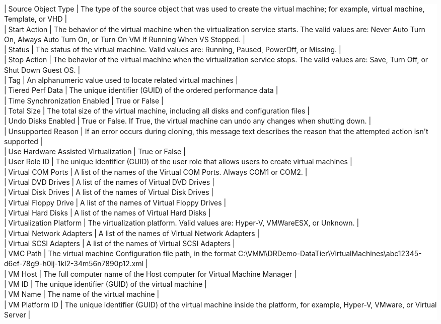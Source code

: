 | Source Object Type   | The type of the source object that was used to create the virtual machine; for example, virtual machine, Template, or VHD   |   
| Start Action   | The behavior of the virtual machine when the virtualization service starts. The valid values are: Never Auto Turn On, Always Auto Turn On, or Turn On VM If Running When VS Stopped.   |   
| Status   | The status of the virtual machine. Valid values are: Running, Paused, PowerOff, or Missing.   |   
| Stop Action   | The behavior of the virtual machine when the virtualization service stops. The valid values are: Save, Turn Off, or Shut Down Guest OS.   |   
| Tag   | An alphanumeric value used to locate related virtual machines   |   
| Tiered Perf Data   | The unique identifier (GUID) of the ordered performance data   |   
| Time Synchronization Enabled   | True or False   |   
| Total Size   | The total size of the virtual machine, including all disks and configuration files   |   
| Undo Disks Enabled   | True or False. If True, the virtual machine can undo any changes when shutting down.   |   
| Unsupported Reason   | If an error occurs during cloning, this message text describes the reason that the attempted action isn't supported   |   
| Use Hardware Assisted Virtualization | True or False   |   
| User Role ID   | The unique identifier (GUID) of the user role that allows users to create virtual machines   |   
| Virtual COM Ports   | A list of the names of the Virtual COM Ports. Always COM1 or COM2.   |   
| Virtual DVD Drives   | A list of the names of Virtual DVD Drives   |   
| Virtual Disk Drives   | A list of the names of Virtual Disk Drives   |   
| Virtual Floppy Drive   | A list of the names of Virtual Floppy Drives   |   
| Virtual Hard Disks   | A list of the names of Virtual Hard Disks   |   
| Virtualization Platform   | The virtualization platform. Valid values are: Hyper-V, VMWareESX, or Unknown.   |   
| Virtual Network Adapters   | A list of the names of Virtual Network Adapters   |   
| Virtual SCSI Adapters   | A list of the names of Virtual SCSI Adapters   |   
| VMC Path   | The virtual machine Configuration file path, in the format C:\\VMM\\DRDemo-DataTier\\VirtualMachines\\abc12345-d6ef-78g9-h0ij-1kl2-34m56n7890p12.xml   |   
| VM Host   | The full computer name of the Host computer for Virtual Machine Manager   |   
| VM ID   | The unique identifier (GUID) of the virtual machine   |   
| VM Name   | The name of the virtual machine   |   
| VM Platform ID   | The unique identifier (GUID) of the virtual machine inside the platform, for example, Hyper-V, VMware, or Virtual Server   |   
